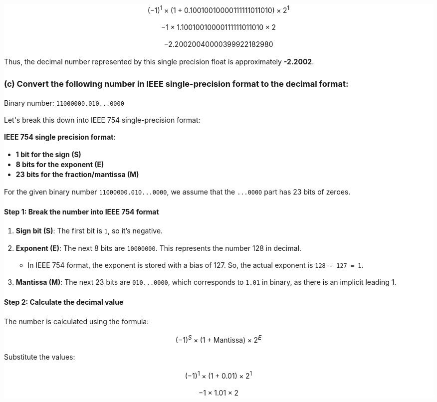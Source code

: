 $$
(-1)^{1} \times (1 + 0.10010010000111111011010) \times 2^1
$$

$$
-1 \times 1.10010010000111111011010 \times 2
$$

$$
-2.20020040000399922182980
$$

Thus, the decimal number represented by this single precision float is approximately **-2.2002**.

### (c) Convert the following number in IEEE single-precision format to the decimal format:

Binary number: `11000000.010...0000`

Let's break this down into IEEE 754 single-precision format:

**IEEE 754 single precision format**:

- **1 bit for the sign (S)**
- **8 bits for the exponent (E)**
- **23 bits for the fraction/mantissa (M)**

For the given binary number `11000000.010...0000`, we assume that the `...0000` part has 23 bits of zeroes.

#### Step 1: Break the number into IEEE 754 format

1. **Sign bit (S)**: The first bit is `1`, so it’s negative.
2. **Exponent (E)**: The next 8 bits are `10000000`. This represents the number 128 in decimal.

   - In IEEE 754 format, the exponent is stored with a bias of 127. So, the actual exponent is `128 - 127 = 1`.

3. **Mantissa (M)**: The next 23 bits are `010...0000`, which corresponds to `1.01` in binary, as there is an implicit leading 1.

#### Step 2: Calculate the decimal value

The number is calculated using the formula:

$$
(-1)^S \times (1 + \text{Mantissa}) \times 2^{E}
$$

Substitute the values:

$$
(-1)^1 \times (1 + 0.01) \times 2^1
$$

$$
-1 \times 1.01 \times 2
$$
